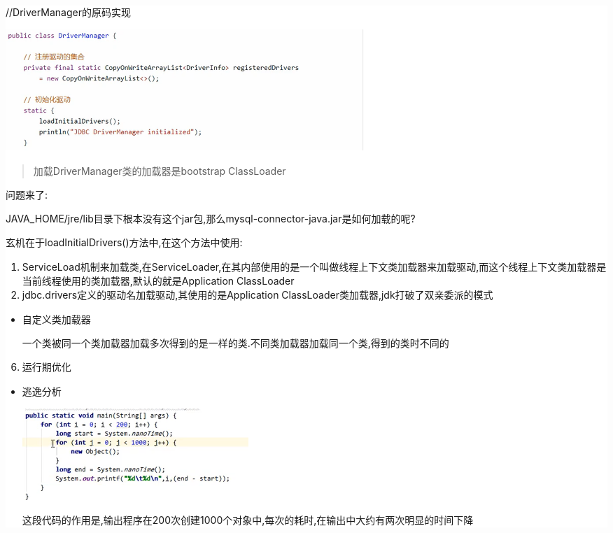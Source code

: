   //DriverManager的原码实现

  <img src="./DriverManager.png" style="zoom:50%;" />

  > 加载DriverManager类的加载器是bootstrap ClassLoader

  问题来了:

  JAVA_HOME/jre/lib目录下根本没有这个jar包,那么mysql-connector-java.jar是如何加载的呢?

  玄机在于loadInitialDrivers()方法中,在这个方法中使用:

  1. ServiceLoad机制来加载类,在ServiceLoader,在其内部使用的是一个叫做线程上下文类加载器来加载驱动,而这个线程上下文类加载器是当前线程使用的类加载器,默认的就是Application ClassLoader
  2. jdbc.drivers定义的驱动名加载驱动,其使用的是Application ClassLoader类加载器,jdk打破了双亲委派的模式

* 自定义类加载器

  一个类被同一个类加载器加载多次得到的是一样的类.不同类加载器加载同一个类,得到的类时不同的

6. 运行期优化

* 逃逸分析

  <img src="./逃逸分析.png" style="zoom:50%;" />

  这段代码的作用是,输出程序在200次创建1000个对象中,每次的耗时,在输出中大约有两次明显的时间下降
